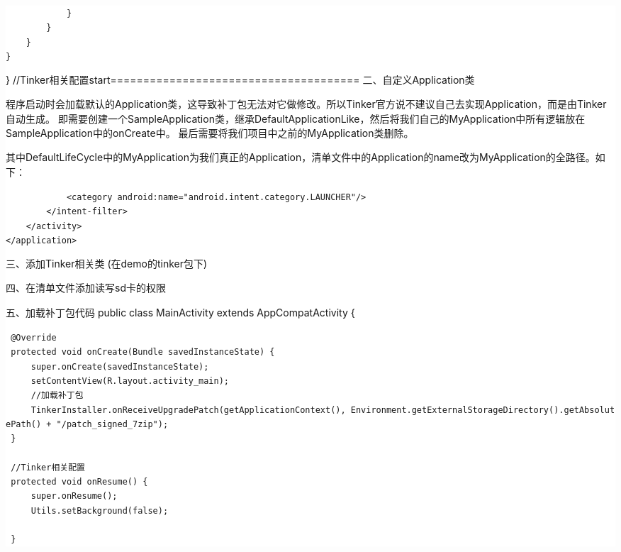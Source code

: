                 }
            }
        }
    }
}
//Tinker相关配置start======================================
二、自定义Application类

程序启动时会加载默认的Application类，这导致补丁包无法对它做修改。所以Tinker官方说不建议自己去实现Application，而是由Tinker自动生成。
即需要创建一个SampleApplication类，继承DefaultApplicationLike，然后将我们自己的MyApplication中所有逻辑放在SampleApplication中的onCreate中。
最后需要将我们项目中之前的MyApplication类删除。

其中DefaultLifeCycle中的MyApplication为我们真正的Application，清单文件中的Application的name改为MyApplication的全路径。如下：

<application
        android:name="com.wildma.wildmatinker.MyApplication"
        android:allowBackup="true"
        android:icon="@mipmap/ic_launcher"
        android:label="@string/app_name"
        android:supportsRtl="true"
        android:theme="@style/AppTheme">
        <activity android:name=".MainActivity">
            <intent-filter>
                <action android:name="android.intent.action.MAIN"/>

                <category android:name="android.intent.category.LAUNCHER"/>
            </intent-filter>
        </activity>
    </application>
三、添加Tinker相关类
    (在demo的tinker包下)

四、在清单文件添加读写sd卡的权限
    <uses-permission android:name="android.permission.READ_EXTERNAL_STORAGE"/>
    <uses-permission android:name="android.permission.WRITE_EXTERNAL_STORAGE"/>

五、加载补丁包代码
 public class MainActivity extends AppCompatActivity {

     @Override
     protected void onCreate(Bundle savedInstanceState) {
         super.onCreate(savedInstanceState);
         setContentView(R.layout.activity_main);
         //加载补丁包
         TinkerInstaller.onReceiveUpgradePatch(getApplicationContext(), Environment.getExternalStorageDirectory().getAbsolutePath() + "/patch_signed_7zip");
     }

     //Tinker相关配置
     protected void onResume() {
         super.onResume();
         Utils.setBackground(false);

     }
